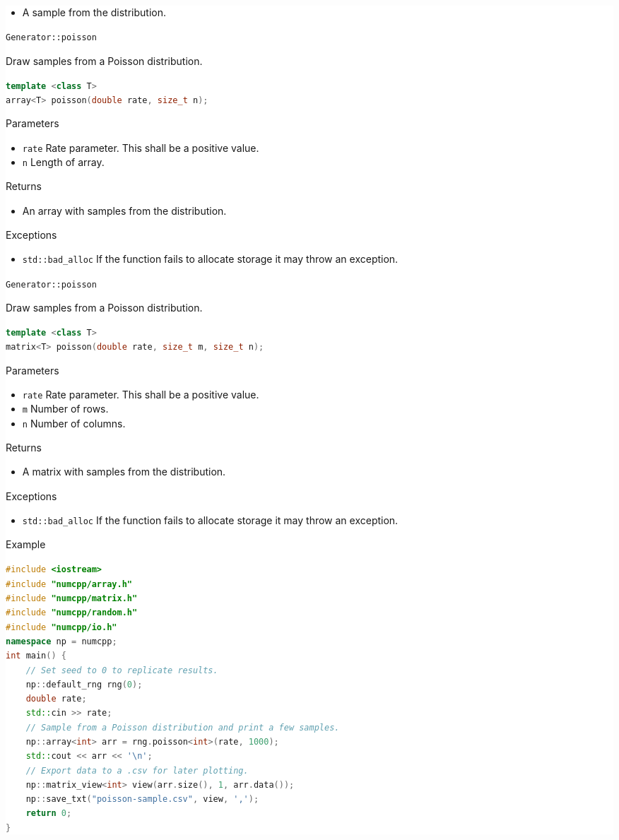 * A sample from the distribution.

`Generator::poisson`

Draw samples from a Poisson distribution.
```cpp
template <class T>
array<T> poisson(double rate, size_t n);
```

Parameters

* `rate` Rate parameter. This shall be a positive value.
* `n` Length of array.

Returns

* An array with samples from the distribution.

Exceptions

* `std::bad_alloc` If the function fails to allocate storage it may throw an
exception.

`Generator::poisson`

Draw samples from a Poisson distribution.
```cpp
template <class T>
matrix<T> poisson(double rate, size_t m, size_t n);
```

Parameters

* `rate` Rate parameter. This shall be a positive value.
* `m` Number of rows.
* `n` Number of columns.

Returns

* A matrix with samples from the distribution.

Exceptions

* `std::bad_alloc` If the function fails to allocate storage it may throw an
exception.

Example

```cpp
#include <iostream>
#include "numcpp/array.h"
#include "numcpp/matrix.h"
#include "numcpp/random.h"
#include "numcpp/io.h"
namespace np = numcpp;
int main() {
    // Set seed to 0 to replicate results.
    np::default_rng rng(0);
    double rate;
    std::cin >> rate;
    // Sample from a Poisson distribution and print a few samples.
    np::array<int> arr = rng.poisson<int>(rate, 1000);
    std::cout << arr << '\n';
    // Export data to a .csv for later plotting.
    np::matrix_view<int> view(arr.size(), 1, arr.data());
    np::save_txt("poisson-sample.csv", view, ',');
    return 0;
}
```

